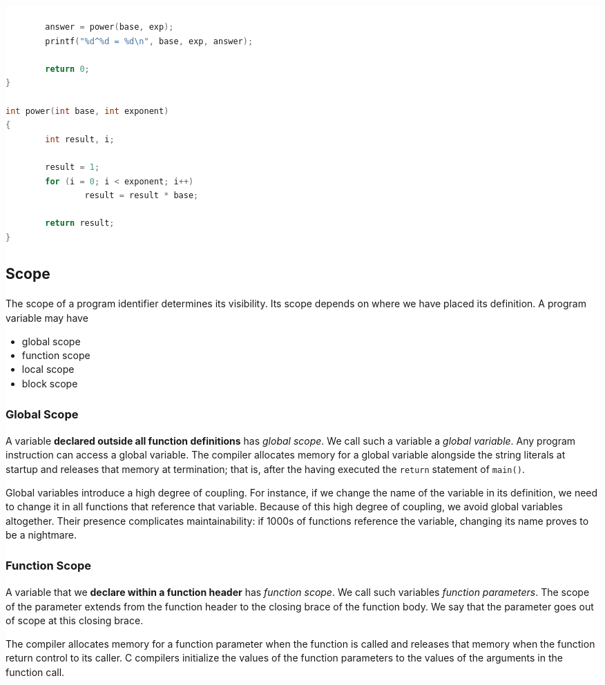 ```c

        answer = power(base, exp);
        printf("%d^%d = %d\n", base, exp, answer); 

        return 0;
}

int power(int base, int exponent)
{ 
        int result, i;

        result = 1;
        for (i = 0; i < exponent; i++)
                result = result * base;

        return result;
}
```

## Scope

The scope of a program identifier determines its visibility.  Its scope depends on where we have placed its definition.  A program variable may have

* global scope
* function scope
* local scope
* block scope

### Global Scope

A variable **declared outside all function definitions** has *global scope*.  We call such a variable a *global variable*.  Any program instruction can access a global variable.  The compiler allocates memory for a global variable alongside the string literals at startup and releases that memory at termination; that is, after the having executed the `return` statement of `main()`. 

Global variables introduce a high degree of coupling.  For instance, if we change the name of the variable in its definition, we need to change it in all functions that reference that variable.  Because of this high degree of coupling, we avoid global variables altogether.  Their presence complicates maintainability: if 1000s of functions reference the variable, changing its name proves to be a nightmare. 

### Function Scope

A variable that we **declare within a function header** has *function scope*.  We call such variables *function parameters*.  The scope of the parameter extends from the function header to the closing brace of the function body.  We say that the parameter goes out of scope at this closing brace. 

The compiler allocates memory for a function parameter when the function is called and releases that memory when the function return control to its caller.  C compilers initialize the values of the function parameters to the values of the arguments in the function call.
